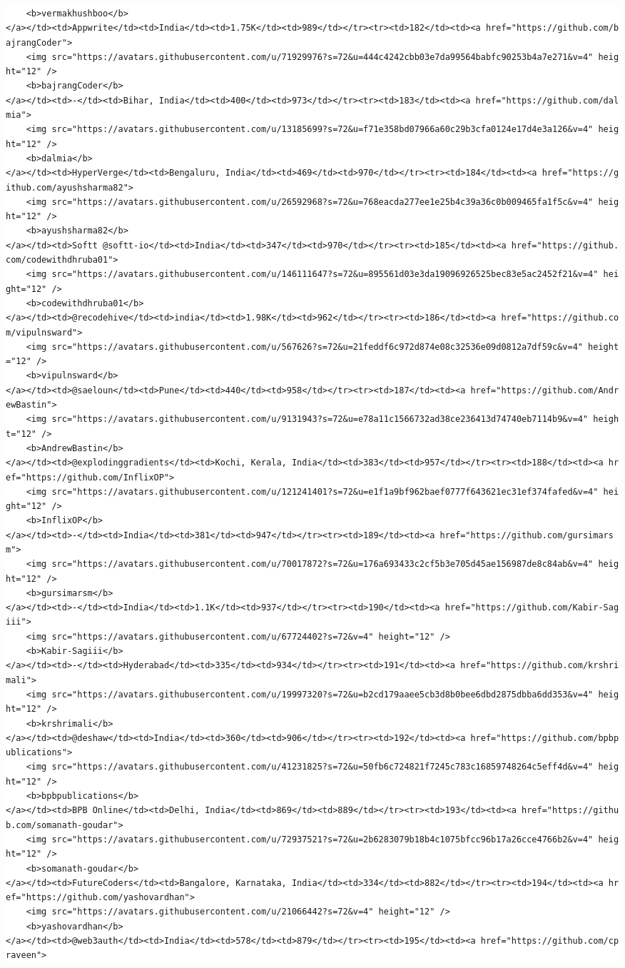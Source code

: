         <b>vermakhushboo</b>
    </a></td><td>Appwrite</td><td>India</td><td>1.75K</td><td>989</td></tr><tr><td>182</td><td><a href="https://github.com/bajrangCoder">
        <img src="https://avatars.githubusercontent.com/u/71929976?s=72&u=444c4242cbb03e7da99564babfc90253b4a7e271&v=4" height="12" />
        <b>bajrangCoder</b>
    </a></td><td>-</td><td>Bihar, India</td><td>400</td><td>973</td></tr><tr><td>183</td><td><a href="https://github.com/dalmia">
        <img src="https://avatars.githubusercontent.com/u/13185699?s=72&u=f71e358bd07966a60c29b3cfa0124e17d4e3a126&v=4" height="12" />
        <b>dalmia</b>
    </a></td><td>HyperVerge</td><td>Bengaluru, India</td><td>469</td><td>970</td></tr><tr><td>184</td><td><a href="https://github.com/ayushsharma82">
        <img src="https://avatars.githubusercontent.com/u/26592968?s=72&u=768eacda277ee1e25b4c39a36c0b009465fa1f5c&v=4" height="12" />
        <b>ayushsharma82</b>
    </a></td><td>Softt @softt-io</td><td>India</td><td>347</td><td>970</td></tr><tr><td>185</td><td><a href="https://github.com/codewithdhruba01">
        <img src="https://avatars.githubusercontent.com/u/146111647?s=72&u=895561d03e3da19096926525bec83e5ac2452f21&v=4" height="12" />
        <b>codewithdhruba01</b>
    </a></td><td>@recodehive</td><td>india</td><td>1.98K</td><td>962</td></tr><tr><td>186</td><td><a href="https://github.com/vipulnsward">
        <img src="https://avatars.githubusercontent.com/u/567626?s=72&u=21feddf6c972d874e08c32536e09d0812a7df59c&v=4" height="12" />
        <b>vipulnsward</b>
    </a></td><td>@saeloun</td><td>Pune</td><td>440</td><td>958</td></tr><tr><td>187</td><td><a href="https://github.com/AndrewBastin">
        <img src="https://avatars.githubusercontent.com/u/9131943?s=72&u=e78a11c1566732ad38ce236413d74740eb7114b9&v=4" height="12" />
        <b>AndrewBastin</b>
    </a></td><td>@explodinggradients</td><td>Kochi, Kerala, India</td><td>383</td><td>957</td></tr><tr><td>188</td><td><a href="https://github.com/InflixOP">
        <img src="https://avatars.githubusercontent.com/u/121241401?s=72&u=e1f1a9bf962baef0777f643621ec31ef374fafed&v=4" height="12" />
        <b>InflixOP</b>
    </a></td><td>-</td><td>India</td><td>381</td><td>947</td></tr><tr><td>189</td><td><a href="https://github.com/gursimarsm">
        <img src="https://avatars.githubusercontent.com/u/70017872?s=72&u=176a693433c2cf5b3e705d45ae156987de8c84ab&v=4" height="12" />
        <b>gursimarsm</b>
    </a></td><td>-</td><td>India</td><td>1.1K</td><td>937</td></tr><tr><td>190</td><td><a href="https://github.com/Kabir-Sagiii">
        <img src="https://avatars.githubusercontent.com/u/67724402?s=72&v=4" height="12" />
        <b>Kabir-Sagiii</b>
    </a></td><td>-</td><td>Hyderabad</td><td>335</td><td>934</td></tr><tr><td>191</td><td><a href="https://github.com/krshrimali">
        <img src="https://avatars.githubusercontent.com/u/19997320?s=72&u=b2cd179aaee5cb3d8b0bee6dbd2875dbba6dd353&v=4" height="12" />
        <b>krshrimali</b>
    </a></td><td>@deshaw</td><td>India</td><td>360</td><td>906</td></tr><tr><td>192</td><td><a href="https://github.com/bpbpublications">
        <img src="https://avatars.githubusercontent.com/u/41231825?s=72&u=50fb6c724821f7245c783c16859748264c5eff4d&v=4" height="12" />
        <b>bpbpublications</b>
    </a></td><td>BPB Online</td><td>Delhi, India</td><td>869</td><td>889</td></tr><tr><td>193</td><td><a href="https://github.com/somanath-goudar">
        <img src="https://avatars.githubusercontent.com/u/72937521?s=72&u=2b6283079b18b4c1075bfcc96b17a26cce4766b2&v=4" height="12" />
        <b>somanath-goudar</b>
    </a></td><td>FutureCoders</td><td>Bangalore, Karnataka, India</td><td>334</td><td>882</td></tr><tr><td>194</td><td><a href="https://github.com/yashovardhan">
        <img src="https://avatars.githubusercontent.com/u/21066442?s=72&v=4" height="12" />
        <b>yashovardhan</b>
    </a></td><td>@web3auth</td><td>India</td><td>578</td><td>879</td></tr><tr><td>195</td><td><a href="https://github.com/cpraveen">